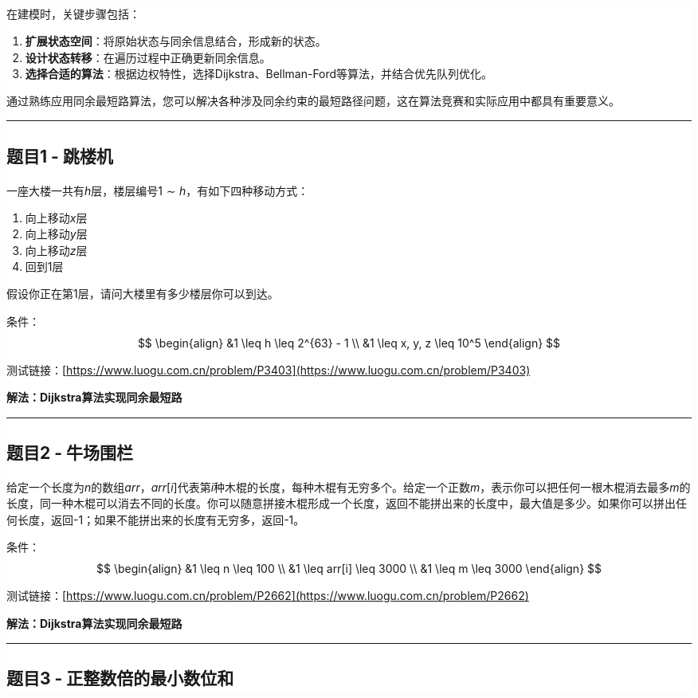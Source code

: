 在建模时，关键步骤包括：

1. **扩展状态空间**：将原始状态与同余信息结合，形成新的状态。
2. **设计状态转移**：在遍历过程中正确更新同余信息。
3. **选择合适的算法**：根据边权特性，选择Dijkstra、Bellman-Ford等算法，并结合优先队列优化。

通过熟练应用同余最短路算法，您可以解决各种涉及同余约束的最短路径问题，这在算法竞赛和实际应用中都具有重要意义。

---

## 题目1 - 跳楼机

一座大楼一共有$h$层，楼层编号$1 \sim h$，有如下四种移动方式：
1. 向上移动$x$层
2. 向上移动$y$层
3. 向上移动$z$层
4. 回到1层

假设你正在第1层，请问大楼里有多少楼层你可以到达。

条件：
$$
\begin{align}
&1 \leq h \leq 2^{63} - 1 \\
&1 \leq x, y, z \leq 10^5
\end{align}
$$

测试链接：[https://www.luogu.com.cn/problem/P3403](https://www.luogu.com.cn/problem/P3403)

**解法：Dijkstra算法实现同余最短路**

---

## 题目2 - 牛场围栏

给定一个长度为$n$的数组$arr$，$arr[i]$代表第$i$种木棍的长度，每种木棍有无穷多个。给定一个正数$m$，表示你可以把任何一根木棍消去最多$m$的长度，同一种木棍可以消去不同的长度。你可以随意拼接木棍形成一个长度，返回不能拼出来的长度中，最大值是多少。如果你可以拼出任何长度，返回-1；如果不能拼出来的长度有无穷多，返回-1。

条件：
$$
\begin{align}
&1 \leq n \leq 100 \\
&1 \leq arr[i] \leq 3000 \\
&1 \leq m \leq 3000
\end{align}
$$

测试链接：[https://www.luogu.com.cn/problem/P2662](https://www.luogu.com.cn/problem/P2662)

**解法：Dijkstra算法实现同余最短路**

---

## 题目3 - 正整数倍的最小数位和
